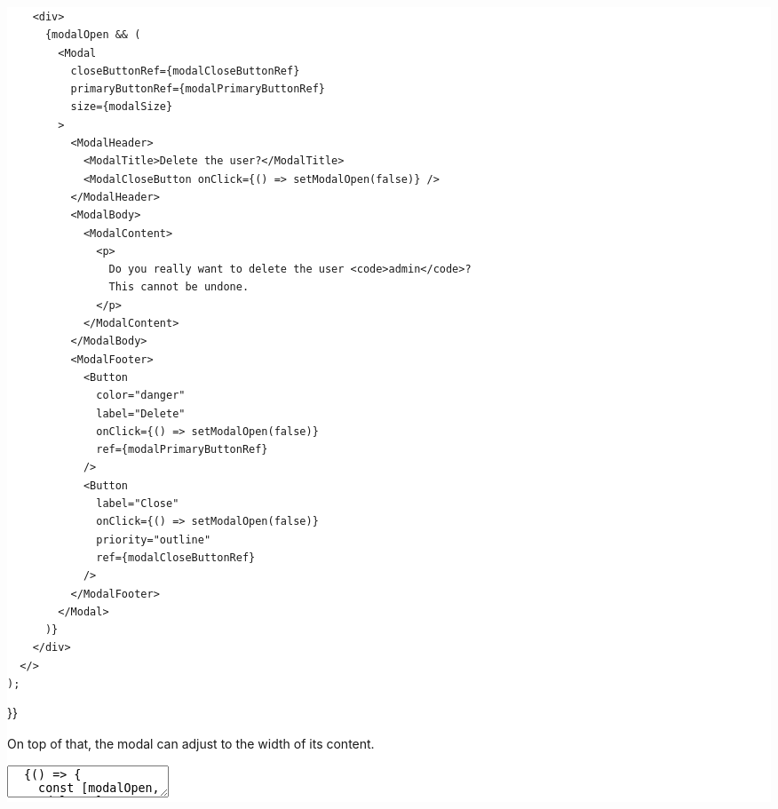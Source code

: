         <div>
          {modalOpen && (
            <Modal
              closeButtonRef={modalCloseButtonRef}
              primaryButtonRef={modalPrimaryButtonRef}
              size={modalSize}
            >
              <ModalHeader>
                <ModalTitle>Delete the user?</ModalTitle>
                <ModalCloseButton onClick={() => setModalOpen(false)} />
              </ModalHeader>
              <ModalBody>
                <ModalContent>
                  <p>
                    Do you really want to delete the user <code>admin</code>?
                    This cannot be undone.
                  </p>
                </ModalContent>
              </ModalBody>
              <ModalFooter>
                <Button
                  color="danger"
                  label="Delete"
                  onClick={() => setModalOpen(false)}
                  ref={modalPrimaryButtonRef}
                />
                <Button
                  label="Close"
                  onClick={() => setModalOpen(false)}
                  priority="outline"
                  ref={modalCloseButtonRef}
                />
              </ModalFooter>
            </Modal>
          )}
        </div>
      </>
    );
  }}
</textarea>

On top of that, the modal can adjust to the width of its content.

<textarea is="docoff-react-preview">
  {() => {
    const [modalOpen, setModalOpen] = React.useState(false);
    const modalPrimaryButtonRef = React.useRef();
    const modalCloseButtonRef = React.useRef();
    return (
      <>
        <Button
          label="Launch auto-width modal"
          onClick={() => setModalOpen(true)}
          priority="outline"
        />
        <div>
          {modalOpen && (
            <Modal
              closeButtonRef={modalCloseButtonRef}
              primaryButtonRef={modalPrimaryButtonRef}
              size="auto"
            >
              <ModalHeader>
                <ModalTitle>Delete the user?</ModalTitle>

[React synthetic events]: https://reactjs.org/docs/events.html
[div]: https://developer.mozilla.org/en-US/docs/Web/HTML/Element/div#attributes
[heading]: https://developer.mozilla.org/en-US/docs/Web/HTML/Element/Heading_Elements#attributes
[button]: https://developer.mozilla.org/en-US/docs/Web/HTML/Element/button#attributes